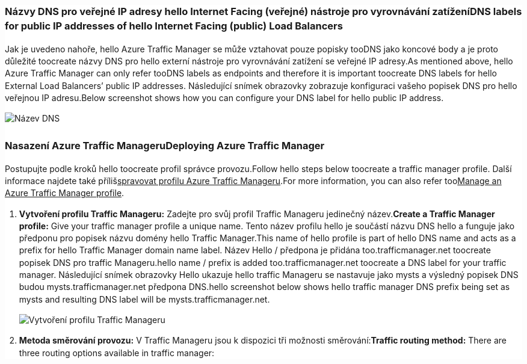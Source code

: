 ### <a name="dns-labels-for-public-ip-addresses-of-hello-internet-facing-public-load-balancers"></a><span data-ttu-id="b73d3-135">Názvy DNS pro veřejné IP adresy hello Internet Facing (veřejné) nástroje pro vyrovnávání zatížení</span><span class="sxs-lookup"><span data-stu-id="b73d3-135">DNS labels for public IP addresses of hello Internet Facing (public) Load Balancers</span></span>
<span data-ttu-id="b73d3-136">Jak je uvedeno nahoře, hello Azure Traffic Manager se může vztahovat pouze popisky tooDNS jako koncové body a je proto důležité toocreate názvy DNS pro hello externí nástroje pro vyrovnávání zatížení se veřejné IP adresy.</span><span class="sxs-lookup"><span data-stu-id="b73d3-136">As mentioned above, hello Azure Traffic Manager can only refer tooDNS labels as endpoints and therefore it is important toocreate DNS labels for hello External Load Balancers’ public IP addresses.</span></span> <span data-ttu-id="b73d3-137">Následující snímek obrazovky zobrazuje konfiguraci vašeho popisek DNS pro hello veřejnou IP adresu.</span><span class="sxs-lookup"><span data-stu-id="b73d3-137">Below screenshot shows how you can configure your DNS label for hello public IP address.</span></span> 

![Název DNS](./media/active-directory-adfs-in-azure-with-azure-traffic-manager/eastfabstsdnslabel.png)

### <a name="deploying-azure-traffic-manager"></a><span data-ttu-id="b73d3-139">Nasazení Azure Traffic Manageru</span><span class="sxs-lookup"><span data-stu-id="b73d3-139">Deploying Azure Traffic Manager</span></span>
<span data-ttu-id="b73d3-140">Postupujte podle kroků hello toocreate profil správce provozu.</span><span class="sxs-lookup"><span data-stu-id="b73d3-140">Follow hello steps below toocreate a traffic manager profile.</span></span> <span data-ttu-id="b73d3-141">Další informace najdete také příliš[spravovat profilu Azure Traffic Manageru](../traffic-manager/traffic-manager-manage-profiles.md).</span><span class="sxs-lookup"><span data-stu-id="b73d3-141">For more information, you can also refer too[Manage an Azure Traffic Manager profile](../traffic-manager/traffic-manager-manage-profiles.md).</span></span>

1. <span data-ttu-id="b73d3-142">**Vytvoření profilu Traffic Manageru:** Zadejte pro svůj profil Traffic Manageru jedinečný název.</span><span class="sxs-lookup"><span data-stu-id="b73d3-142">**Create a Traffic Manager profile:** Give your traffic manager profile a unique name.</span></span> <span data-ttu-id="b73d3-143">Tento název profilu hello je součástí názvu DNS hello a funguje jako předponu pro popisek názvu domény hello Traffic Manager.</span><span class="sxs-lookup"><span data-stu-id="b73d3-143">This name of hello profile is part of hello DNS name and acts as a prefix for hello Traffic Manager domain name label.</span></span> <span data-ttu-id="b73d3-144">Název Hello / předpona je přidána too.trafficmanager.net toocreate popisek DNS pro traffic Manageru.</span><span class="sxs-lookup"><span data-stu-id="b73d3-144">hello name / prefix is added too.trafficmanager.net toocreate a DNS label for your traffic manager.</span></span> <span data-ttu-id="b73d3-145">Následující snímek obrazovky Hello ukazuje hello traffic Manageru se nastavuje jako mysts a výsledný popisek DNS budou mysts.trafficmanager.net předpona DNS.</span><span class="sxs-lookup"><span data-stu-id="b73d3-145">hello screenshot below shows hello traffic manager DNS prefix being set as mysts and resulting DNS label will be mysts.trafficmanager.net.</span></span> 
   
    ![Vytvoření profilu Traffic Manageru](./media/active-directory-adfs-in-azure-with-azure-traffic-manager/trafficmanager01.png)
2. <span data-ttu-id="b73d3-147">**Metoda směrování provozu:** V Traffic Manageru jsou k dispozici tři možnosti směrování:</span><span class="sxs-lookup"><span data-stu-id="b73d3-147">**Traffic routing method:** There are three routing options available in traffic manager:</span></span>
   
